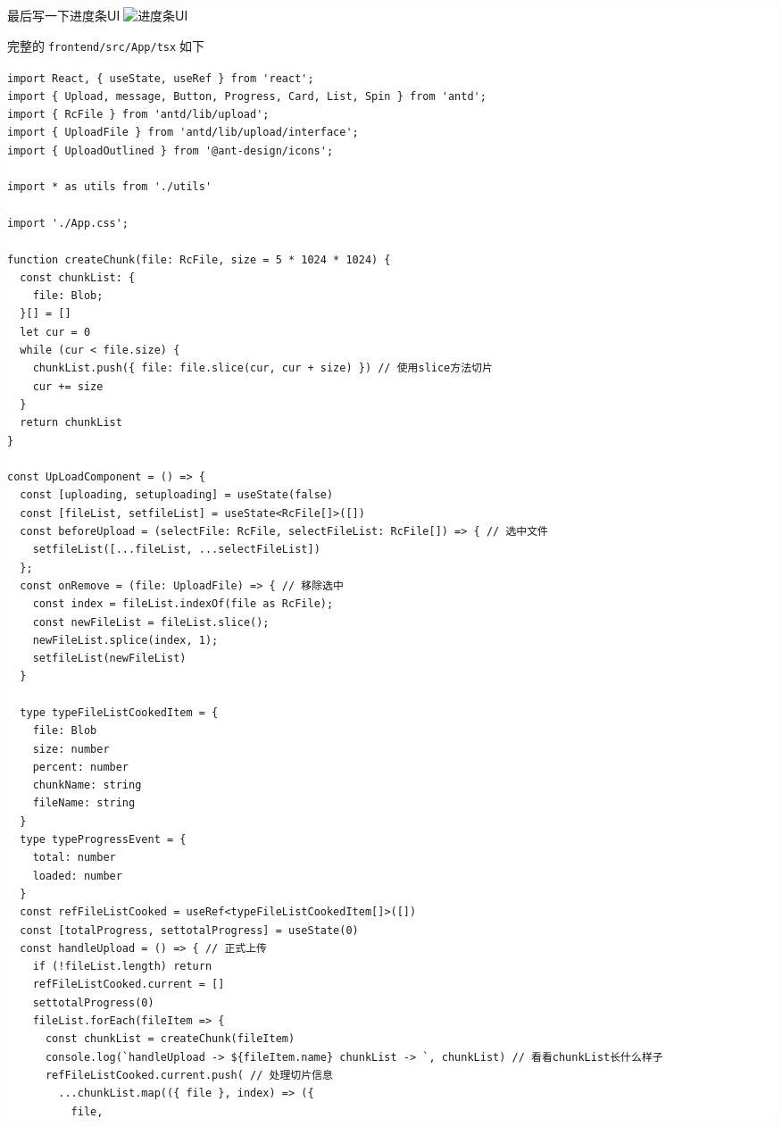 最后写一下进度条UI
![进度条UI](https://topfullstackkimeng.oss-cn-hangzhou.aliyuncs.com/md/strapi-upload-big-file/showImg/2.12frontUpload.png)

完整的 `frontend/src/App/tsx` 如下

```tsx
import React, { useState, useRef } from 'react';
import { Upload, message, Button, Progress, Card, List, Spin } from 'antd';
import { RcFile } from 'antd/lib/upload';
import { UploadFile } from 'antd/lib/upload/interface';
import { UploadOutlined } from '@ant-design/icons';

import * as utils from './utils'

import './App.css';

function createChunk(file: RcFile, size = 5 * 1024 * 1024) {
  const chunkList: {
    file: Blob;
  }[] = []
  let cur = 0
  while (cur < file.size) {
    chunkList.push({ file: file.slice(cur, cur + size) }) // 使用slice方法切片
    cur += size
  }
  return chunkList
}

const UpLoadComponent = () => {
  const [uploading, setuploading] = useState(false)
  const [fileList, setfileList] = useState<RcFile[]>([])
  const beforeUpload = (selectFile: RcFile, selectFileList: RcFile[]) => { // 选中文件
    setfileList([...fileList, ...selectFileList])
  };
  const onRemove = (file: UploadFile) => { // 移除选中
    const index = fileList.indexOf(file as RcFile);
    const newFileList = fileList.slice();
    newFileList.splice(index, 1);
    setfileList(newFileList)
  }

  type typeFileListCookedItem = {
    file: Blob
    size: number
    percent: number
    chunkName: string
    fileName: string
  }
  type typeProgressEvent = {
    total: number
    loaded: number
  }
  const refFileListCooked = useRef<typeFileListCookedItem[]>([])
  const [totalProgress, settotalProgress] = useState(0)
  const handleUpload = () => { // 正式上传
    if (!fileList.length) return
    refFileListCooked.current = []
    settotalProgress(0)
    fileList.forEach(fileItem => {
      const chunkList = createChunk(fileItem)
      console.log(`handleUpload -> ${fileItem.name} chunkList -> `, chunkList) // 看看chunkList长什么样子
      refFileListCooked.current.push( // 处理切片信息
        ...chunkList.map(({ file }, index) => ({
          file,
```